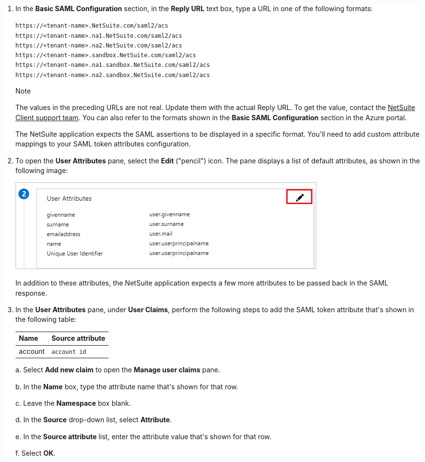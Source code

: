 1. In the **Basic SAML Configuration** section, in the **Reply URL** text box, type a URL in one of the following formats:

    ```
    https://<tenant-name>.NetSuite.com/saml2/acs
    https://<tenant-name>.na1.NetSuite.com/saml2/acs
    https://<tenant-name>.na2.NetSuite.com/saml2/acs
    https://<tenant-name>.sandbox.NetSuite.com/saml2/acs
    https://<tenant-name>.na1.sandbox.NetSuite.com/saml2/acs
    https://<tenant-name>.na2.sandbox.NetSuite.com/saml2/acs
    ```

    > [!NOTE]
    > The values in the preceding URLs are not real. Update them with the actual Reply URL. To get the value, contact the [NetSuite Client support team](http://www.netsuite.com/portal/services/support-services/suitesupport.shtml). You can also refer to the formats shown in the **Basic SAML Configuration** section in the Azure portal.

    The NetSuite application expects the SAML assertions to be displayed in a specific format. You'll need to add custom attribute mappings to your SAML token attributes configuration. 
    
1. To open the **User Attributes** pane, select the **Edit** ("pencil") icon. The pane displays a list of default attributes, as shown in the following image: 

	![The User Attributes pane](common/edit-attribute.png)

    In addition to these attributes, the NetSuite application expects a few more attributes to be passed back in the SAML response. 

1. In the **User Attributes** pane, under **User Claims**, perform the following steps to add the SAML token attribute that's shown in the following table:

	| Name | Source attribute | 
	| ---------------| --------------- |
	| account  | `account id` |

	a. Select **Add new claim** to open the **Manage user claims** pane.

	b. In the **Name** box, type the attribute name that's shown for that row.

	c. Leave the **Namespace** box blank.

	d. In the **Source** drop-down list, select **Attribute**.

	e. In the **Source attribute** list, enter the attribute value that's shown for that row.

	f. Select **OK**.
